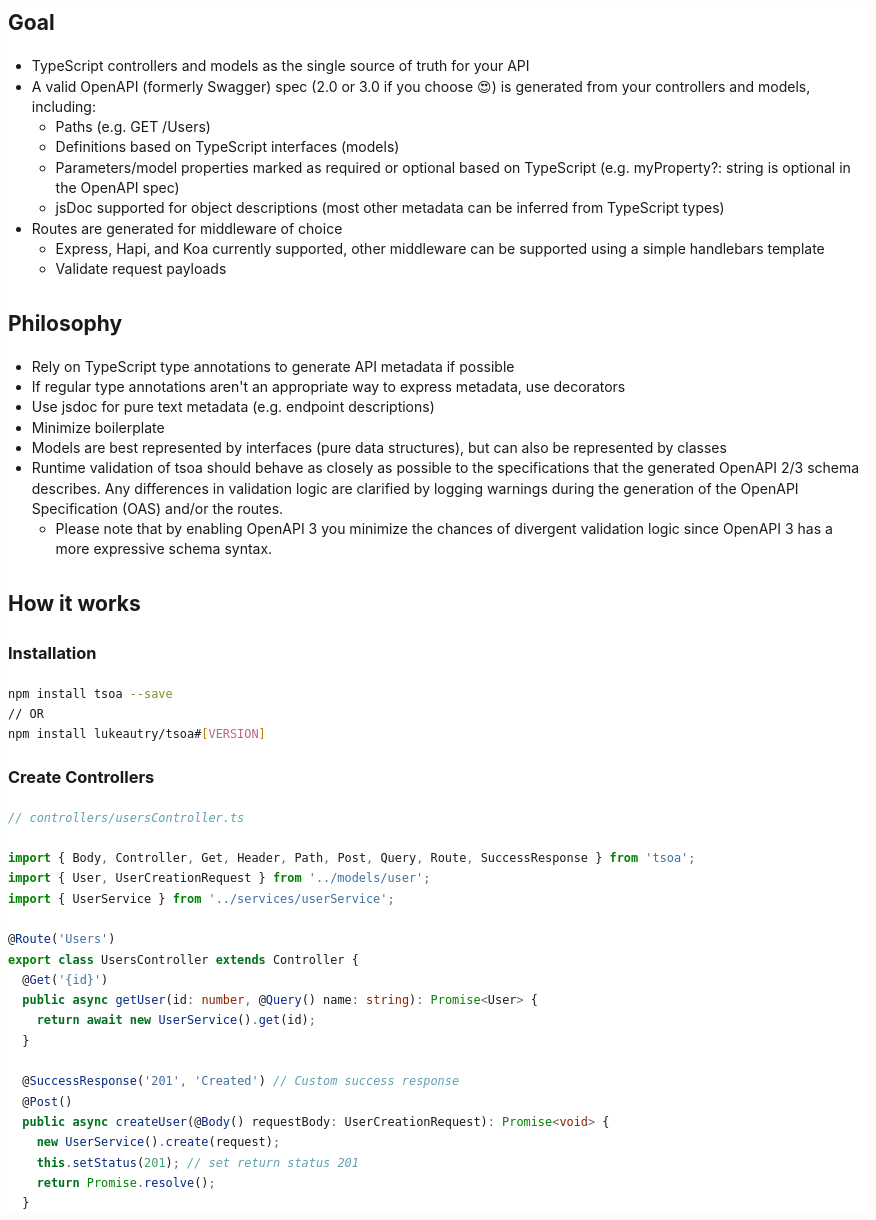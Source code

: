 ## Goal

- TypeScript controllers and models as the single source of truth for your API
- A valid OpenAPI (formerly Swagger) spec (2.0 or 3.0 if you choose 😍) is generated from your controllers and models, including:
    - Paths (e.g. GET /Users)
    - Definitions based on TypeScript interfaces (models)
    - Parameters/model properties marked as required or optional based on TypeScript (e.g. myProperty?: string is optional in the OpenAPI spec)
    - jsDoc supported for object descriptions (most other metadata can be inferred from TypeScript types)
- Routes are generated for middleware of choice
    - Express, Hapi, and Koa currently supported, other middleware can be supported using a simple handlebars template
    - Validate request payloads

## Philosophy

- Rely on TypeScript type annotations to generate API metadata if possible
- If regular type annotations aren't an appropriate way to express metadata, use decorators
- Use jsdoc for pure text metadata (e.g. endpoint descriptions)
- Minimize boilerplate
- Models are best represented by interfaces (pure data structures), but can also be represented by classes
- Runtime validation of tsoa should behave as closely as possible to the specifications that the generated OpenAPI 2/3 schema describes. Any differences in validation logic are clarified by logging warnings during the generation of the OpenAPI Specification (OAS) and/or the routes.
    - Please note that by enabling OpenAPI 3 you minimize the chances of divergent validation logic since OpenAPI 3 has a more expressive schema syntax.

## How it works

### Installation

```sh
npm install tsoa --save
// OR
npm install lukeautry/tsoa#[VERSION]
```

### Create Controllers

```typescript
// controllers/usersController.ts

import { Body, Controller, Get, Header, Path, Post, Query, Route, SuccessResponse } from 'tsoa';
import { User, UserCreationRequest } from '../models/user';
import { UserService } from '../services/userService';

@Route('Users')
export class UsersController extends Controller {
  @Get('{id}')
  public async getUser(id: number, @Query() name: string): Promise<User> {
    return await new UserService().get(id);
  }

  @SuccessResponse('201', 'Created') // Custom success response
  @Post()
  public async createUser(@Body() requestBody: UserCreationRequest): Promise<void> {
    new UserService().create(request);
    this.setStatus(201); // set return status 201
    return Promise.resolve();
  }
```